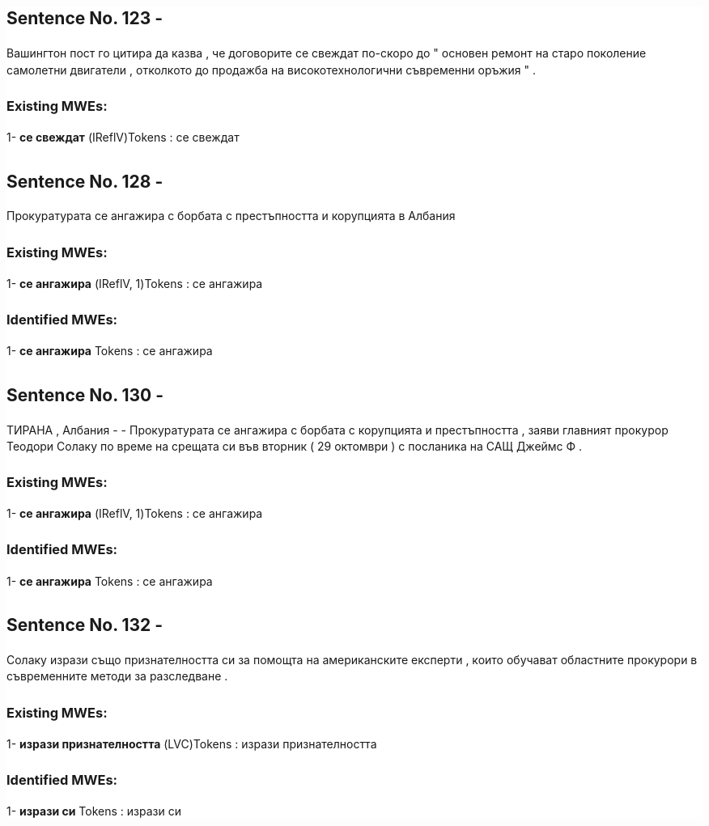 ## Sentence No. 123 - 
Вашингтон пост го цитира да казва , че договорите се свеждат по-скоро до &quot; основен ремонт на старо поколение самолетни двигатели , отколкото до продажба на високотехнологични съвременни оръжия &quot; .
### Existing MWEs: 
1- **се свеждат** (IReflV)Tokens : 
се
свеждат

## Sentence No. 128 - 
Прокуратурата се ангажира с борбата с престъпността и корупцията в Албания
### Existing MWEs: 
1- **се ангажира** (IReflV, 1)Tokens : 
се
ангажира

### Identified MWEs: 
1- **се ангажира** Tokens : 
се
ангажира

## Sentence No. 130 - 
ТИРАНА , Албания - - Прокуратурата се ангажира с борбата с корупцията и престъпността , заяви главният прокурор Теодори Солаку по време на срещата си във вторник ( 29 октомври ) с посланика на САЩ Джеймс Ф .
### Existing MWEs: 
1- **се ангажира** (IReflV, 1)Tokens : 
се
ангажира

### Identified MWEs: 
1- **се ангажира** Tokens : 
се
ангажира

## Sentence No. 132 - 
Солаку изрази също признателността си за помощта на американските експерти , които обучават областните прокурори в съвременните методи за разследване .
### Existing MWEs: 
1- **изрази признателността** (LVC)Tokens : 
изрази
признателността

### Identified MWEs: 
1- **изрази си** Tokens : 
изрази
си

